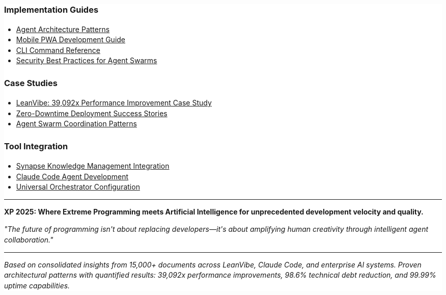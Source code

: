 ### **Implementation Guides**
- [Agent Architecture Patterns](/docs/agent-architecture-patterns.md)
- [Mobile PWA Development Guide](/docs/mobile-pwa-guide.md)
- [CLI Command Reference](/docs/cli-command-reference.md)
- [Security Best Practices for Agent Swarms](/docs/security-best-practices.md)

### **Case Studies**
- [LeanVibe: 39,092x Performance Improvement Case Study](/docs/leanvibe-case-study.md)
- [Zero-Downtime Deployment Success Stories](/docs/zero-downtime-case-studies.md)
- [Agent Swarm Coordination Patterns](/docs/swarm-coordination-patterns.md)

### **Tool Integration**
- [Synapse Knowledge Management Integration](/docs/synapse-integration.md)
- [Claude Code Agent Development](/docs/claude-code-agents.md)
- [Universal Orchestrator Configuration](/docs/orchestrator-config.md)

---

**XP 2025: Where Extreme Programming meets Artificial Intelligence for unprecedented development velocity and quality.**

*"The future of programming isn't about replacing developers—it's about amplifying human creativity through intelligent agent collaboration."*

---

*Based on consolidated insights from 15,000+ documents across LeanVibe, Claude Code, and enterprise AI systems. Proven architectural patterns with quantified results: 39,092x performance improvements, 98.6% technical debt reduction, and 99.99% uptime capabilities.*